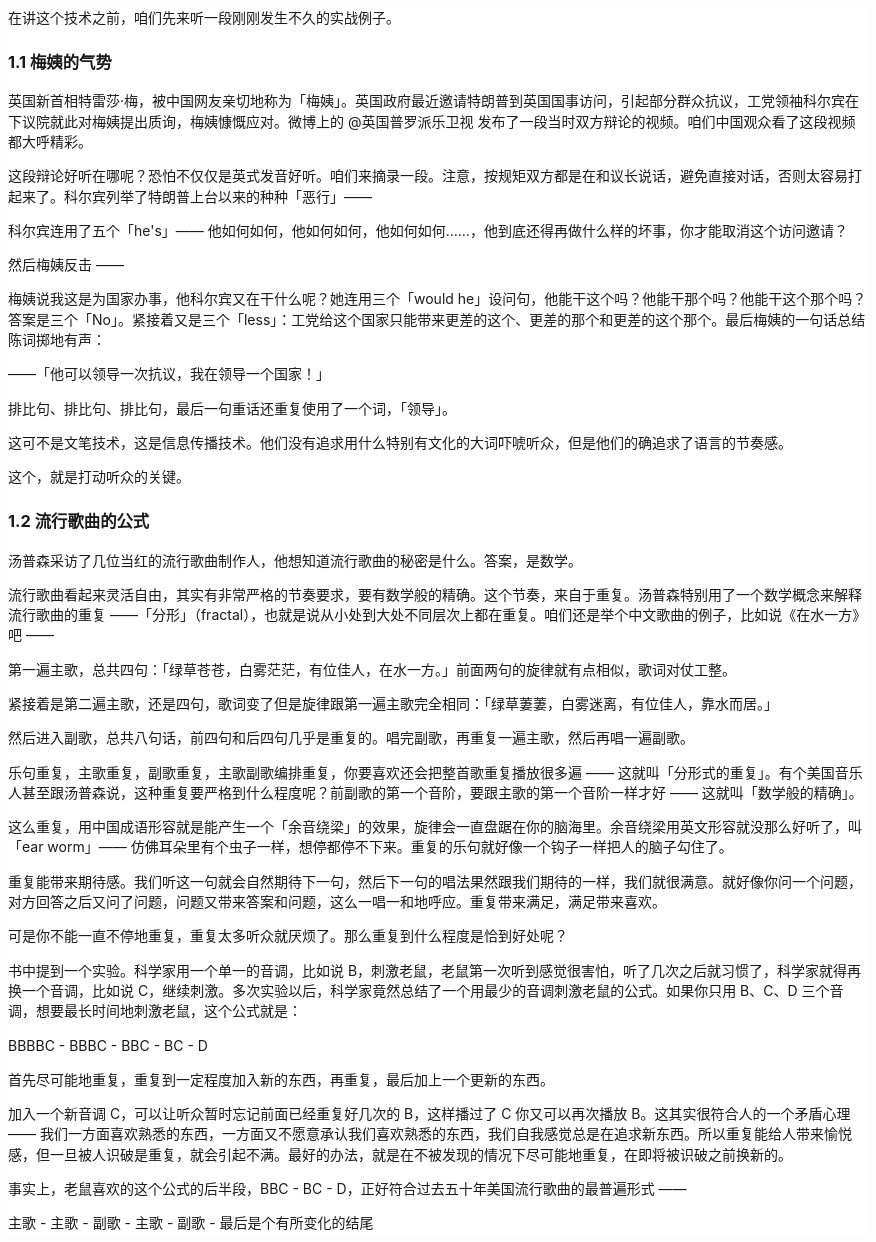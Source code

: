 在讲这个技术之前，咱们先来听一段刚刚发生不久的实战例子。

### 1.1 梅姨的气势

英国新首相特雷莎·梅，被中国网友亲切地称为「梅姨」。英国政府最近邀请特朗普到英国国事访问，引起部分群众抗议，工党领袖科尔宾在下议院就此对梅姨提出质询，梅姨慷慨应对。微博上的 @英国普罗派乐卫视 发布了一段当时双方辩论的视频。咱们中国观众看了这段视频都大呼精彩。

这段辩论好听在哪呢？恐怕不仅仅是英式发音好听。咱们来摘录一段。注意，按规矩双方都是在和议长说话，避免直接对话，否则太容易打起来了。科尔宾列举了特朗普上台以来的种种「恶行」——

科尔宾连用了五个「he's」—— 他如何如何，他如何如何，他如何如何……，他到底还得再做什么样的坏事，你才能取消这个访问邀请？

然后梅姨反击 ——

梅姨说我这是为国家办事，他科尔宾又在干什么呢？她连用三个「would he」设问句，他能干这个吗？他能干那个吗？他能干这个那个吗？答案是三个「No」。紧接着又是三个「less」：工党给这个国家只能带来更差的这个、更差的那个和更差的这个那个。最后梅姨的一句话总结陈词掷地有声：

——「他可以领导一次抗议，我在领导一个国家！」

排比句、排比句、排比句，最后一句重话还重复使用了一个词，「领导」。

这可不是文笔技术，这是信息传播技术。他们没有追求用什么特别有文化的大词吓唬听众，但是他们的确追求了语言的节奏感。

这个，就是打动听众的关键。

### 1.2 流行歌曲的公式

汤普森采访了几位当红的流行歌曲制作人，他想知道流行歌曲的秘密是什么。答案，是数学。

流行歌曲看起来灵活自由，其实有非常严格的节奏要求，要有数学般的精确。这个节奏，来自于重复。汤普森特别用了一个数学概念来解释流行歌曲的重复 ——「分形」（fractal），也就是说从小处到大处不同层次上都在重复。咱们还是举个中文歌曲的例子，比如说《在水一方》吧 ——

第一遍主歌，总共四句：「绿草苍苍，白雾茫茫，有位佳人，在水一方。」前面两句的旋律就有点相似，歌词对仗工整。

紧接着是第二遍主歌，还是四句，歌词变了但是旋律跟第一遍主歌完全相同：「绿草萋萋，白雾迷离，有位佳人，靠水而居。」

然后进入副歌，总共八句话，前四句和后四句几乎是重复的。唱完副歌，再重复一遍主歌，然后再唱一遍副歌。

乐句重复，主歌重复，副歌重复，主歌副歌编排重复，你要喜欢还会把整首歌重复播放很多遍 —— 这就叫「分形式的重复」。有个美国音乐人甚至跟汤普森说，这种重复要严格到什么程度呢？前副歌的第一个音阶，要跟主歌的第一个音阶一样才好 —— 这就叫「数学般的精确」。

这么重复，用中国成语形容就是能产生一个「余音绕梁」的效果，旋律会一直盘踞在你的脑海里。余音绕梁用英文形容就没那么好听了，叫「ear worm」—— 仿佛耳朵里有个虫子一样，想停都停不下来。重复的乐句就好像一个钩子一样把人的脑子勾住了。

重复能带来期待感。我们听这一句就会自然期待下一句，然后下一句的唱法果然跟我们期待的一样，我们就很满意。就好像你问一个问题，对方回答之后又问了问题，问题又带来答案和问题，这么一唱一和地呼应。重复带来满足，满足带来喜欢。

可是你不能一直不停地重复，重复太多听众就厌烦了。那么重复到什么程度是恰到好处呢？

书中提到一个实验。科学家用一个单一的音调，比如说 B，刺激老鼠，老鼠第一次听到感觉很害怕，听了几次之后就习惯了，科学家就得再换一个音调，比如说 C，继续刺激。多次实验以后，科学家竟然总结了一个用最少的音调刺激老鼠的公式。如果你只用 B、C、D 三个音调，想要最长时间地刺激老鼠，这个公式就是：

BBBBC - BBBC - BBC - BC - D

首先尽可能地重复，重复到一定程度加入新的东西，再重复，最后加上一个更新的东西。

加入一个新音调 C，可以让听众暂时忘记前面已经重复好几次的 B，这样播过了 C 你又可以再次播放 B。这其实很符合人的一个矛盾心理 —— 我们一方面喜欢熟悉的东西，一方面又不愿意承认我们喜欢熟悉的东西，我们自我感觉总是在追求新东西。所以重复能给人带来愉悦感，但一旦被人识破是重复，就会引起不满。最好的办法，就是在不被发现的情况下尽可能地重复，在即将被识破之前换新的。

事实上，老鼠喜欢的这个公式的后半段，BBC - BC - D，正好符合过去五十年美国流行歌曲的最普遍形式 ——

主歌 - 主歌 - 副歌 - 主歌 - 副歌 - 最后是个有所变化的结尾

